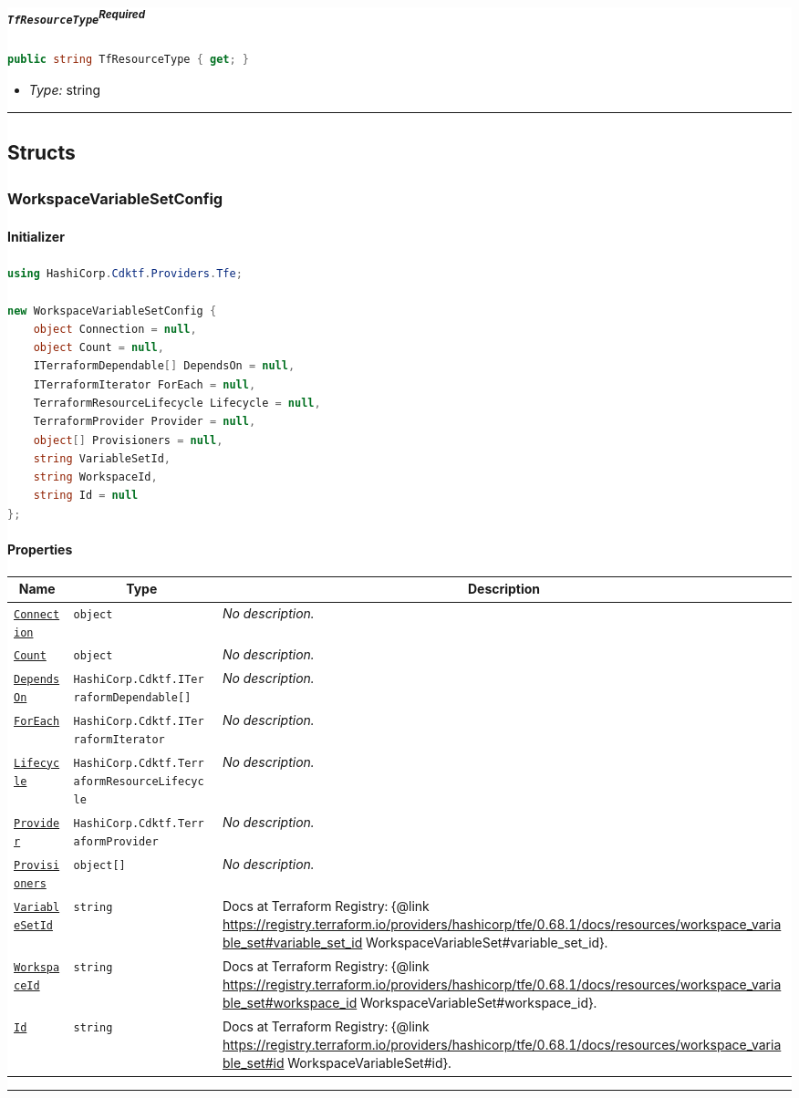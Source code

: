 
##### `TfResourceType`<sup>Required</sup> <a name="TfResourceType" id="@cdktf/provider-tfe.workspaceVariableSet.WorkspaceVariableSet.property.tfResourceType"></a>

```csharp
public string TfResourceType { get; }
```

- *Type:* string

---

## Structs <a name="Structs" id="Structs"></a>

### WorkspaceVariableSetConfig <a name="WorkspaceVariableSetConfig" id="@cdktf/provider-tfe.workspaceVariableSet.WorkspaceVariableSetConfig"></a>

#### Initializer <a name="Initializer" id="@cdktf/provider-tfe.workspaceVariableSet.WorkspaceVariableSetConfig.Initializer"></a>

```csharp
using HashiCorp.Cdktf.Providers.Tfe;

new WorkspaceVariableSetConfig {
    object Connection = null,
    object Count = null,
    ITerraformDependable[] DependsOn = null,
    ITerraformIterator ForEach = null,
    TerraformResourceLifecycle Lifecycle = null,
    TerraformProvider Provider = null,
    object[] Provisioners = null,
    string VariableSetId,
    string WorkspaceId,
    string Id = null
};
```

#### Properties <a name="Properties" id="Properties"></a>

| **Name** | **Type** | **Description** |
| --- | --- | --- |
| <code><a href="#@cdktf/provider-tfe.workspaceVariableSet.WorkspaceVariableSetConfig.property.connection">Connection</a></code> | <code>object</code> | *No description.* |
| <code><a href="#@cdktf/provider-tfe.workspaceVariableSet.WorkspaceVariableSetConfig.property.count">Count</a></code> | <code>object</code> | *No description.* |
| <code><a href="#@cdktf/provider-tfe.workspaceVariableSet.WorkspaceVariableSetConfig.property.dependsOn">DependsOn</a></code> | <code>HashiCorp.Cdktf.ITerraformDependable[]</code> | *No description.* |
| <code><a href="#@cdktf/provider-tfe.workspaceVariableSet.WorkspaceVariableSetConfig.property.forEach">ForEach</a></code> | <code>HashiCorp.Cdktf.ITerraformIterator</code> | *No description.* |
| <code><a href="#@cdktf/provider-tfe.workspaceVariableSet.WorkspaceVariableSetConfig.property.lifecycle">Lifecycle</a></code> | <code>HashiCorp.Cdktf.TerraformResourceLifecycle</code> | *No description.* |
| <code><a href="#@cdktf/provider-tfe.workspaceVariableSet.WorkspaceVariableSetConfig.property.provider">Provider</a></code> | <code>HashiCorp.Cdktf.TerraformProvider</code> | *No description.* |
| <code><a href="#@cdktf/provider-tfe.workspaceVariableSet.WorkspaceVariableSetConfig.property.provisioners">Provisioners</a></code> | <code>object[]</code> | *No description.* |
| <code><a href="#@cdktf/provider-tfe.workspaceVariableSet.WorkspaceVariableSetConfig.property.variableSetId">VariableSetId</a></code> | <code>string</code> | Docs at Terraform Registry: {@link https://registry.terraform.io/providers/hashicorp/tfe/0.68.1/docs/resources/workspace_variable_set#variable_set_id WorkspaceVariableSet#variable_set_id}. |
| <code><a href="#@cdktf/provider-tfe.workspaceVariableSet.WorkspaceVariableSetConfig.property.workspaceId">WorkspaceId</a></code> | <code>string</code> | Docs at Terraform Registry: {@link https://registry.terraform.io/providers/hashicorp/tfe/0.68.1/docs/resources/workspace_variable_set#workspace_id WorkspaceVariableSet#workspace_id}. |
| <code><a href="#@cdktf/provider-tfe.workspaceVariableSet.WorkspaceVariableSetConfig.property.id">Id</a></code> | <code>string</code> | Docs at Terraform Registry: {@link https://registry.terraform.io/providers/hashicorp/tfe/0.68.1/docs/resources/workspace_variable_set#id WorkspaceVariableSet#id}. |

---